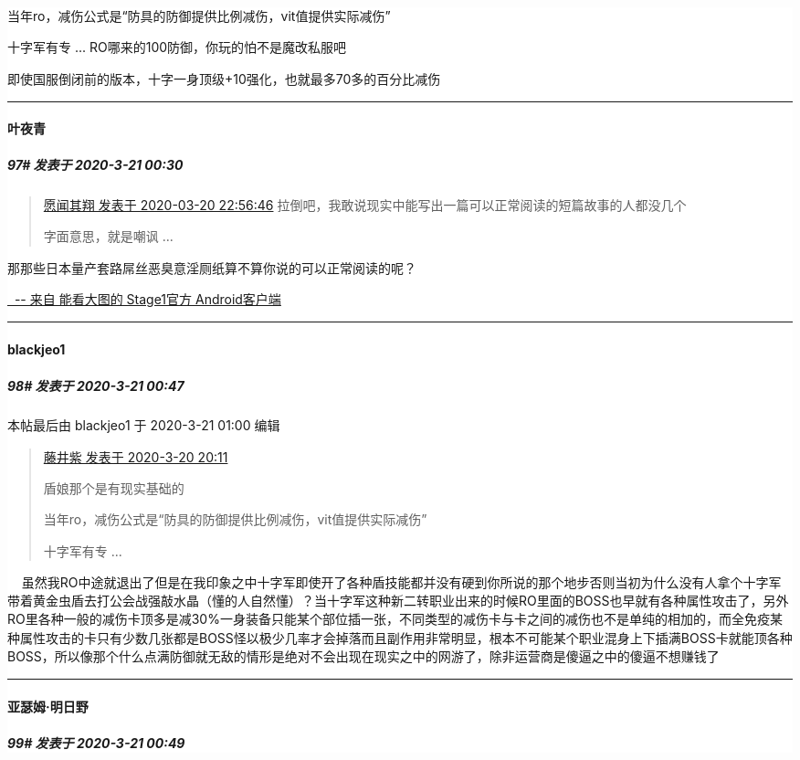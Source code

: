 当年ro，减伤公式是“防具的防御提供比例减伤，vit值提供实际减伤”

十字军有专 ...</blockquote>
RO哪来的100防御，你玩的怕不是魔改私服吧

即使国服倒闭前的版本，十字一身顶级+10强化，也就最多70多的百分比减伤







*****

####  叶夜青  
##### 97#       发表于 2020-3-21 00:30



<blockquote><a href="httphttps://bbs.saraba1st.com/2b/forum.php?mod=redirect&amp;goto=findpost&amp;pid=46817096&amp;ptid=1919852" target="_blank">愿闻其翔 发表于 2020-03-20 22:56:46</a>
拉倒吧，我敢说现实中能写出一篇可以正常阅读的短篇故事的人都没几个

字面意思，就是嘲讽 ...</blockquote>那那些日本量产套路屌丝恶臭意淫厕纸算不算你说的可以正常阅读的呢？

[  -- 来自 能看大图的 Stage1官方 Android客户端](https://www.coolapk.com/apk/140634)







*****

####  blackjeo1  
##### 98#       发表于 2020-3-21 00:47



 本帖最后由 blackjeo1 于 2020-3-21 01:00 编辑 
<blockquote><a href="httphttps://bbs.saraba1st.com/2b/forum.php?mod=redirect&amp;goto=findpost&amp;pid=46815515&amp;ptid=1919852" target="_blank">藤井紫 发表于 2020-3-20 20:11</a>

盾娘那个是有现实基础的

当年ro，减伤公式是“防具的防御提供比例减伤，vit值提供实际减伤”

十字军有专 ...</blockquote>
    虽然我RO中途就退出了但是在我印象之中十字军即使开了各种盾技能都并没有硬到你所说的那个地步否则当初为什么没有人拿个十字军带着黄金虫盾去打公会战强敲水晶（懂的人自然懂）？当十字军这种新二转职业出来的时候RO里面的BOSS也早就有各种属性攻击了，另外RO里各种一般的减伤卡顶多是减30%一身装备只能某个部位插一张，不同类型的减伤卡与卡之间的减伤也不是单纯的相加的，而全免疫某种属性攻击的卡只有少数几张都是BOSS怪以极少几率才会掉落而且副作用非常明显，根本不可能某个职业混身上下插满BOSS卡就能顶各种BOSS，所以像那个什么点满防御就无敌的情形是绝对不会出现在现实之中的网游了，除非运营商是傻逼之中的傻逼不想赚钱了







*****

####  亚瑟姆·明日野  
##### 99#       发表于 2020-3-21 00:49

